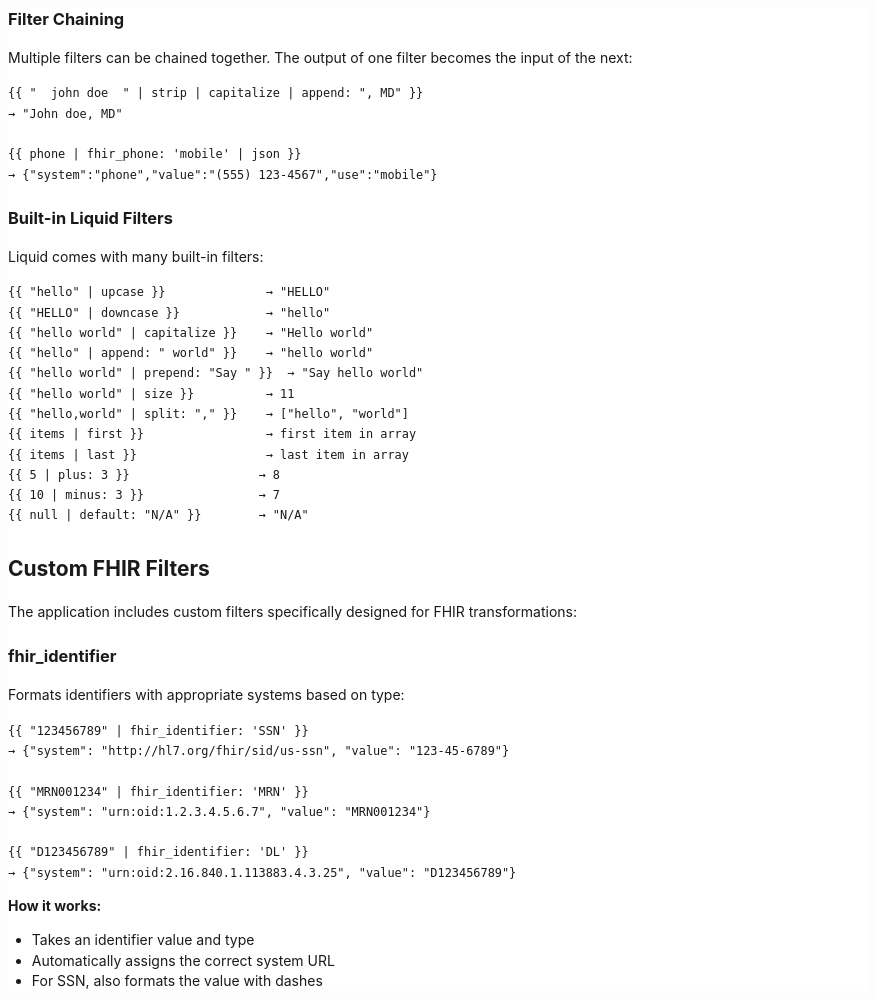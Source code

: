 ### Filter Chaining

Multiple filters can be chained together. The output of one filter becomes the input of the next:

```liquid
{{ "  john doe  " | strip | capitalize | append: ", MD" }}
→ "John doe, MD"

{{ phone | fhir_phone: 'mobile' | json }}
→ {"system":"phone","value":"(555) 123-4567","use":"mobile"}
```

### Built-in Liquid Filters

Liquid comes with many built-in filters:

```liquid
{{ "hello" | upcase }}              → "HELLO"
{{ "HELLO" | downcase }}            → "hello"
{{ "hello world" | capitalize }}    → "Hello world"
{{ "hello" | append: " world" }}    → "hello world"
{{ "hello world" | prepend: "Say " }}  → "Say hello world"
{{ "hello world" | size }}          → 11
{{ "hello,world" | split: "," }}    → ["hello", "world"]
{{ items | first }}                 → first item in array
{{ items | last }}                  → last item in array
{{ 5 | plus: 3 }}                  → 8
{{ 10 | minus: 3 }}                → 7
{{ null | default: "N/A" }}        → "N/A"
```

## Custom FHIR Filters

The application includes custom filters specifically designed for FHIR transformations:

### fhir_identifier
Formats identifiers with appropriate systems based on type:

```liquid
{{ "123456789" | fhir_identifier: 'SSN' }}
→ {"system": "http://hl7.org/fhir/sid/us-ssn", "value": "123-45-6789"}

{{ "MRN001234" | fhir_identifier: 'MRN' }}
→ {"system": "urn:oid:1.2.3.4.5.6.7", "value": "MRN001234"}

{{ "D123456789" | fhir_identifier: 'DL' }}
→ {"system": "urn:oid:2.16.840.1.113883.4.3.25", "value": "D123456789"}
```

**How it works:**
- Takes an identifier value and type
- Automatically assigns the correct system URL
- For SSN, also formats the value with dashes
